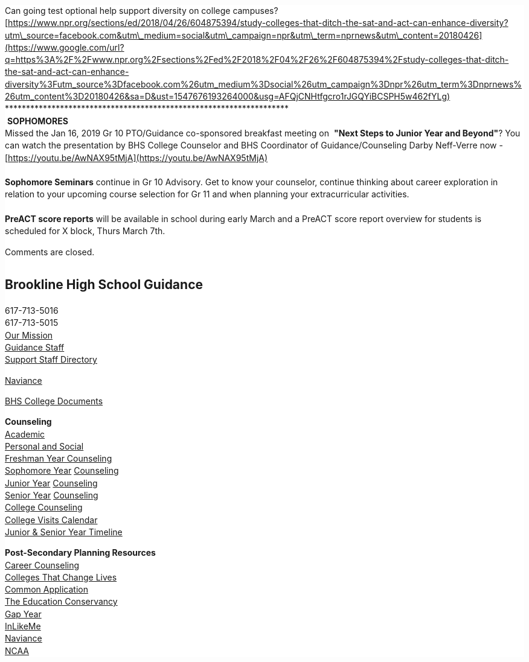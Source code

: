 Can going test optional help support diversity on college campuses?[https://www.npr.org/sections/ed/2018/04/26/604875394/study-colleges-that-ditch-the-sat-and-act-can-enhance-diversity?utm\_source=facebook.com&utm\_medium=social&utm\_campaign=npr&utm\_term=nprnews&utm\_content=20180426](https://www.google.com/url?q=https%3A%2F%2Fwww.npr.org%2Fsections%2Fed%2F2018%2F04%2F26%2F604875394%2Fstudy-colleges-that-ditch-the-sat-and-act-can-enhance-diversity%3Futm_source%3Dfacebook.com%26utm_medium%3Dsocial%26utm_campaign%3Dnpr%26utm_term%3Dnprnews%26utm_content%3D20180426&sa=D&ust=1547676193264000&usg=AFQjCNHtfgcro1rJGQYiBCSPH5w462fYLg)  
\*\*\*\*\*\*\*\*\*\*\*\*\*\*\*\*\*\*\*\*\*\*\*\*\*\*\*\*\*\*\*\*\*\*\*\*\*\*\*\*\*\*\*\*\*\*\*\*\*\*\*\*\*\*\*\*\*\*\*\*\*\*\*\*\*\*\*  
 **SOPHOMORES**   
Missed the Jan 16, 2019 Gr 10 PTO/Guidance co-sponsored breakfast meeting on  **"Next Steps to Junior Year and Beyond"**? You can watch the presentation by BHS College Counselor and BHS Coordinator of Guidance/Counseling Darby Neff-Verre now -[https://youtu.be/AwNAX95tMjA](https://youtu.be/AwNAX95tMjA)  
   
**Sophomore Seminars** continue in Gr 10 Advisory. Get to know your counselor, continue thinking about career exploration in relation to your upcoming course selection for Gr 11 and when planning your extracurricular activities.   
   
**PreACT score reports** will be available in school during early March and a PreACT score report overview for students is scheduled for X block, Thurs March 7th.  
  

  

Comments are closed.

Brookline High School Guidance
------------------------------

617-713-5016  
617-713-5015  
[​Our Mission](/guidance-mission-statement.html)  
[Guidance Staff](/guidance-staff.html)  
[Support Staff Directory](/clinical-counseling--support-services.html)

[Naviance](https://student.naviance.com/brookline)

[BHS College Documents](https://drive.google.com/drive/folders/0B6If7_KxeX3jVnVkWDRmLWxUUUk?usp=sharing)

**Counseling**  
﻿[Academic](/academic-counseling.html)﻿  
[Personal and Social](/personal--social-counseling.html)  
[Freshman Year Counseling](/freshmen-year.html)  
﻿[Sophomore Year](/sophomore-year.html) [Counseling](/freshmen-year.html)﻿[](/sophomore-year.html)  
[Junior Year](/junior-year.html) [Counseling](/freshmen-year.html)  
[Senior Year](/senior-year.html) [Counseling](/freshmen-year.html)  
[College Counseling](/college-counseling.html)  
[College Visits Calendar](/calendars.html)  
[Junior & Senior Year Timeline](/junior--senior-year-timeline.html)

**Post-Secondary Planning Resources**  
[Career Counseling](/career-counseling1.html)  
[​Colleges That Change Lives](http://ctcl.org)  
[Common Application](http://www.commonapp.org/)  
[The Education Conservancy](http://www.educationconservancy.org)  
﻿[Gap Year](/gap-year.html)  
﻿[InLikeMe](http://inlikeme.com)  
[Naviance](/naviance.html)  
[NCAA](http://web3.ncaa.org/ECWR2/NCAA_EMS/NCAA.jsp)
